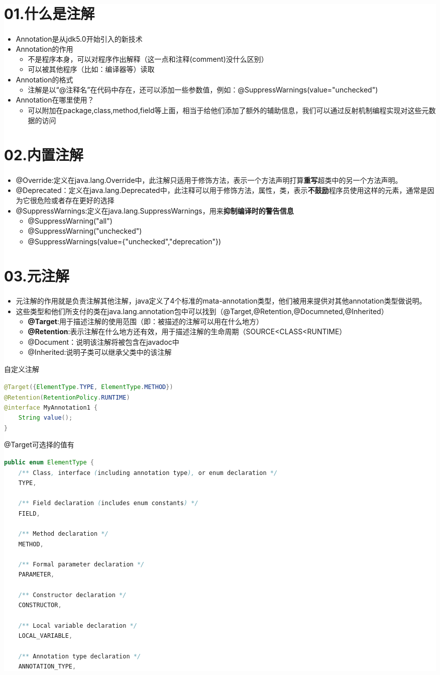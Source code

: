 # 01.什么是注解

- Annotation是从jdk5.0开始引入的新技术
- Annotation的作用
  - 不是程序本身，可以对程序作出解释（这一点和注释(comment)没什么区别）
  - 可以被其他程序（比如：编译器等）读取
- Annotation的格式
  - 注解是以“@注释名”在代码中存在，还可以添加一些参数值，例如：@SuppressWarnings(value="unchecked")
- Annotation在哪里使用？
  - 可以附加在package,class,method,field等上面，相当于给他们添加了额外的辅助信息，我们可以通过反射机制编程实现对这些元数据的访问

# 02.内置注解

- @Override:定义在java.lang.Override中，此注解只适用于修饰方法，表示一个方法声明打算**重写**超类中的另一个方法声明。
- @Deprecated：定义在java.lang.Deprecated中，此注释可以用于修饰方法，属性，类，表示**不鼓励**程序员使用这样的元素，通常是因为它很危险或者存在更好的选择
- @SuppressWarnings:定义在java.lang.SuppressWarnings，用来**抑制编译时的警告信息**
  - @SuppressWarning("all")
  - @SuppressWarning("unchecked")
  - @SuppressWarnings(value={"unchecked","deprecation"})

# 03.元注解

- 元注解的作用就是负责注解其他注解，java定义了4个标准的mata-annotation类型，他们被用来提供对其他annotation类型做说明。
- 这些类型和他们所支付的类在java.lang.annotation包中可以找到（@Target,@Retention,@Documneted,@Inherited）
  - **@Target**:用于描述注解的使用范围（即：被描述的注解可以用在什么地方）
  - **@Retention**:表示注解在什么地方还有效，用于描述注解的生命周期（SOURCE<CLASS<RUNTIME）
  - @Document：说明该注解将被包含在javadoc中
  - @Inherited:说明子类可以继承父类中的该注解

自定义注解

```java
@Target({ElementType.TYPE, ElementType.METHOD})
@Retention(RetentionPolicy.RUNTIME)
@interface MyAnnotation1 {
    String value();
}
```

@Target可选择的值有

```java
public enum ElementType {
    /** Class, interface (including annotation type), or enum declaration */
    TYPE,

    /** Field declaration (includes enum constants) */
    FIELD,

    /** Method declaration */
    METHOD,

    /** Formal parameter declaration */
    PARAMETER,

    /** Constructor declaration */
    CONSTRUCTOR,

    /** Local variable declaration */
    LOCAL_VARIABLE,

    /** Annotation type declaration */
    ANNOTATION_TYPE,
```